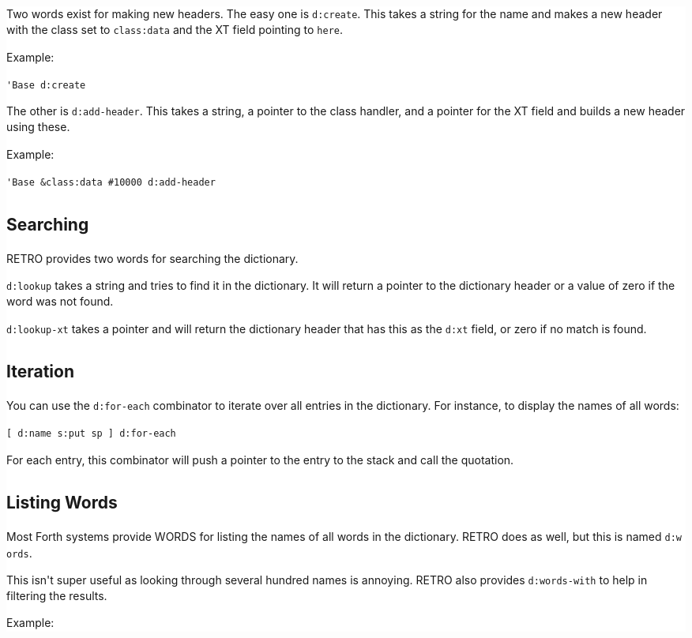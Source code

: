Two words exist for making new headers. The easy one is
`d:create`. This takes a string for the name and makes a
new header with the class set to `class:data` and the XT
field pointing to `here`.

Example:

```
'Base d:create
```

The other is `d:add-header`. This takes a string, a pointer
to the class handler, and a pointer for the XT field and
builds a new header using these.

Example:

```
'Base &class:data #10000 d:add-header
```

## Searching

RETRO provides two words for searching the dictionary.

`d:lookup` takes a string and tries to find it in the
dictionary. It will return a pointer to the dictionary header
or a value of zero if the word was not found.

`d:lookup-xt` takes a pointer and will return the dictionary
header that has this as the `d:xt` field, or zero if no match
is found.

## Iteration

You can use the `d:for-each` combinator to iterate over all
entries in the dictionary. For instance, to display the names
of all words:

```
[ d:name s:put sp ] d:for-each
```

For each entry, this combinator will push a pointer to the
entry to the stack and call the quotation.

## Listing Words

Most Forth systems provide WORDS for listing the names of all
words in the dictionary. RETRO does as well, but this is named
`d:words`.

This isn't super useful as looking through several hundred
names is annoying. RETRO also provides `d:words-with` to help
in filtering the results.

Example:
